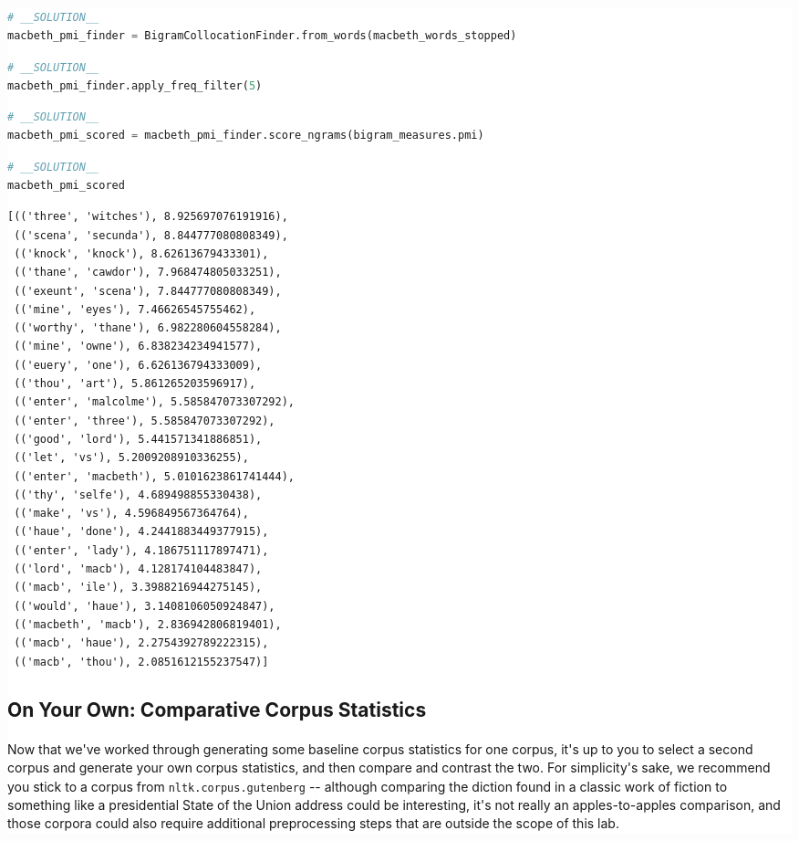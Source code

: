 
```python
# __SOLUTION__ 
macbeth_pmi_finder = BigramCollocationFinder.from_words(macbeth_words_stopped)
```


```python
# __SOLUTION__ 
macbeth_pmi_finder.apply_freq_filter(5)
```


```python
# __SOLUTION__ 
macbeth_pmi_scored = macbeth_pmi_finder.score_ngrams(bigram_measures.pmi)
```


```python
# __SOLUTION__ 
macbeth_pmi_scored
```




    [(('three', 'witches'), 8.925697076191916),
     (('scena', 'secunda'), 8.844777080808349),
     (('knock', 'knock'), 8.62613679433301),
     (('thane', 'cawdor'), 7.968474805033251),
     (('exeunt', 'scena'), 7.844777080808349),
     (('mine', 'eyes'), 7.46626545755462),
     (('worthy', 'thane'), 6.982280604558284),
     (('mine', 'owne'), 6.838234234941577),
     (('euery', 'one'), 6.626136794333009),
     (('thou', 'art'), 5.861265203596917),
     (('enter', 'malcolme'), 5.585847073307292),
     (('enter', 'three'), 5.585847073307292),
     (('good', 'lord'), 5.441571341886851),
     (('let', 'vs'), 5.2009208910336255),
     (('enter', 'macbeth'), 5.0101623861741444),
     (('thy', 'selfe'), 4.689498855330438),
     (('make', 'vs'), 4.596849567364764),
     (('haue', 'done'), 4.2441883449377915),
     (('enter', 'lady'), 4.186751117897471),
     (('lord', 'macb'), 4.128174104483847),
     (('macb', 'ile'), 3.3988216944275145),
     (('would', 'haue'), 3.1408106050924847),
     (('macbeth', 'macb'), 2.836942806819401),
     (('macb', 'haue'), 2.2754392789222315),
     (('macb', 'thou'), 2.0851612155237547)]



## On Your Own: Comparative Corpus Statistics

Now that we've worked through generating some baseline corpus statistics for one corpus, it's up to you to select a second corpus and generate your own corpus statistics, and then compare and contrast the two. For simplicity's sake, we recommend you stick to a corpus from `nltk.corpus.gutenberg` -- although comparing the diction found in a classic work of fiction to something like a presidential State of the Union address could be interesting, it's not really an apples-to-apples comparison, and those corpora could also require additional preprocessing steps that are outside the scope of this lab. 
